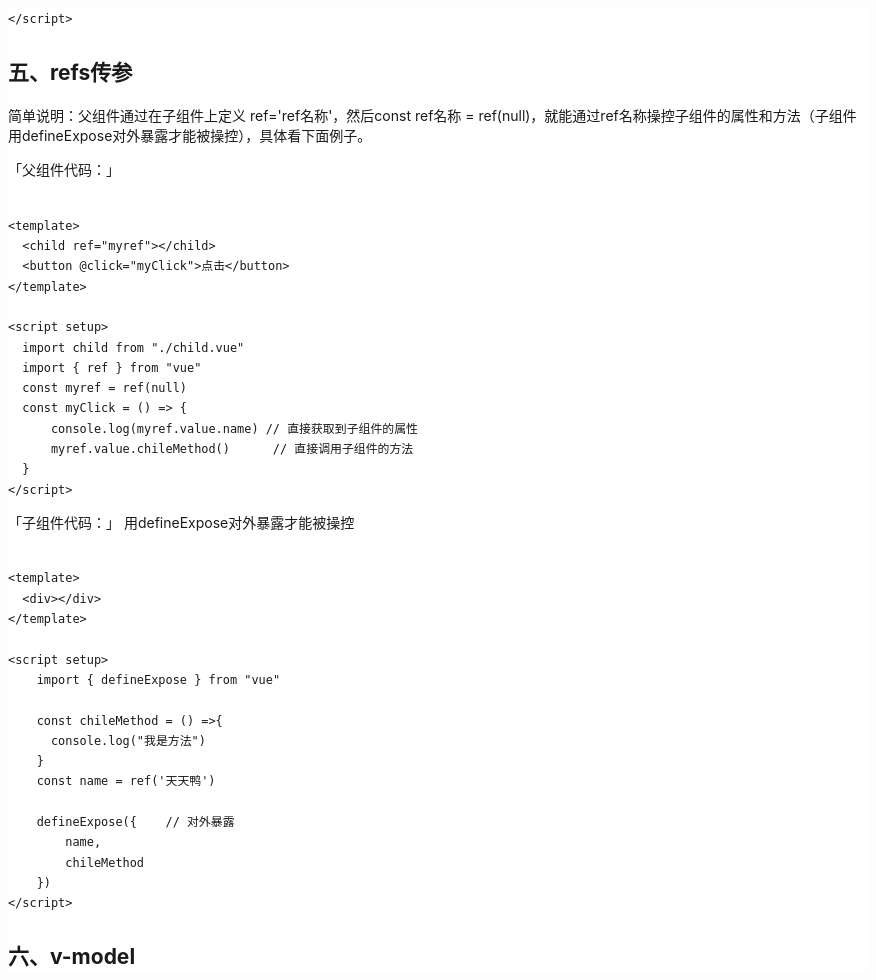 ```vue
</script>

```

## 五、refs传参

简单说明：父组件通过在子组件上定义 ref='ref名称'，然后const ref名称 = ref(null)，就能通过ref名称操控子组件的属性和方法（子组件用defineExpose对外暴露才能被操控），具体看下面例子。

「父组件代码：」

```vue

<template>
  <child ref="myref"></child>
  <button @click="myClick">点击</button>
</template>

<script setup>
  import child from "./child.vue"
  import { ref } from "vue"
  const myref = ref(null)
  const myClick = () => {
      console.log(myref.value.name) // 直接获取到子组件的属性
      myref.value.chileMethod()      // 直接调用子组件的方法
  }
</script>
```

「子组件代码：」 用defineExpose对外暴露才能被操控

```vue

<template>
  <div></div>
</template>

<script setup>
    import { defineExpose } from "vue"

    const chileMethod = () =>{
      console.log("我是方法")
    }
    const name = ref('天天鸭')

    defineExpose({    // 对外暴露
        name,
        chileMethod
    })
</script>
```

## 六、v-model
